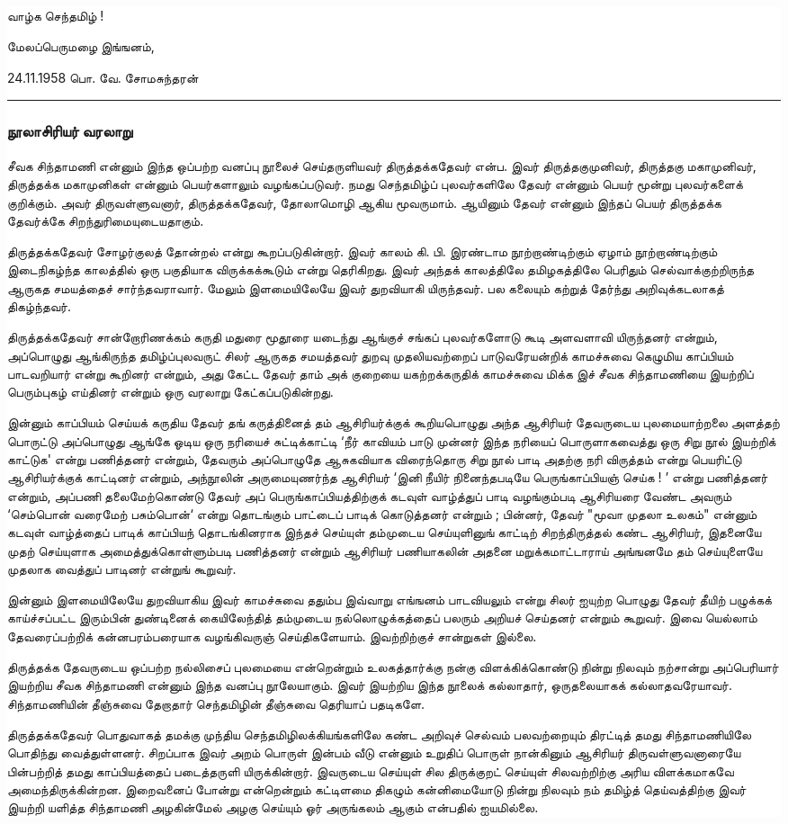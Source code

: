 வாழ்க செந்தமிழ் !  

மேலப்பெருமழை இங்ஙனம்,  

24.11.1958 பொ. வே. சோமசுந்தரன்  

-----------  

  

### நூலாசிரியர் வரலாறு  

  

சீவக சிந்தாமணி என்னும் இந்த ஒப்பற்ற வனப்பு நூலைச் செய்தருளியவர் திருத்தக்கதேவர் என்ப. இவர் திருத்தகுமுனிவர், திருத்தகு மகாமுனிவர், திருத்தக்க மகாமுனிகள் என்னும் பெயர்களாலும் வழங்கப்படுவர். நமது செந்தமிழ்ப் புலவர்களிலே தேவர் என்னும் பெயர் மூன்று புலவர்களைக் குறிக்கும். அவர் திருவள்ளுவனார், திருத்தக்கதேவர், தோலாமொழி ஆகிய மூவருமாம். ஆயினும் தேவர் என்னும் இந்தப் பெயர் திருத்தக்க தேவர்க்கே சிறந்துரிமையுடையதாகும்.  

திருத்தக்கதேவர் சோழர்குலத் தோன்றல் என்று கூறப்படுகின்றார். இவர் காலம் கி. பி. இரண்டாம நூற்றாண்டிற்கும் ஏழாம் நூற்றாண்டிற்கும் இடைநிகழ்ந்த காலத்தில் ஒரு பகுதியாக விருக்கக்கூடும் என்று தெரிகிறது. இவர் அந்தக் காலத்திலே தமிழகத்திலே பெரிதும் செல்வாக்குற்றிருந்த ஆருகத சமயத்தைச் சார்ந்தவராவார். மேலும் இளமையிலேயே இவர் துறவியாகி யிருந்தவர். பல கலையும் கற்றுத் தேர்ந்து அறிவுக்கடலாகத் திகழ்ந்தவர்.  

திருத்தக்கதேவர் சான்றோரிணக்கம் கருதி மதுரை மூதூரை யடைந்து ஆங்குச் சங்கப் புலவர்களோடு கூடி அளவளாவி யிருந்தனர் என்றும், அப்பொழுது ஆங்கிருந்த தமிழ்ப்புலவருட் சிலர் ஆருகத சமயத்தவர் துறவு முதலியவற்றைப் பாடுவரேயன்றிக் காமச்சுவை கெழுமிய காப்பியம் பாடவறியார் என்று கூறினர் என்றும், அது கேட்ட தேவர் தாம் அக் குறையை யகற்றக்கருதிக் காமச்சுவை மிக்க இச் சீவக சிந்தாமணியை இயற்றிப் பெரும்புகழ் எய்தினர் என்றும் ஒரு வரலாறு கேட்கப்படுகின்றது.  

இன்னும் காப்பியம் செய்யக் கருதிய தேவர் தங் கருத்தினைத் தம் ஆசிரியர்க்குக் கூறியபொழுது அந்த ஆசிரியர் தேவருடைய புலமையாற்றலை அளத்தற் பொருட்டு அப்பொழுது ஆங்கே ஓடிய ஒரு நரியைச் சுட்டிக்காட்டி ‘நீர் காவியம் பாடு முன்னர் இந்த நரியைப் பொருளாகவைத்து ஒரு சிறு நூல் இயற்றிக் காட்டுக' என்று பணித்தனர் என்றும், தேவரும் அப்பொழுதே ஆசுகவியாக விரைந்தொரு சிறு நூல் பாடி அதற்கு நரி விருத்தம் என்று பெயரிட்டு ஆசிரியர்க்குக் காட்டினர் என்றும், அந்நூலின் அருமையுணர்ந்த ஆசிரியர் ‘இனி நீயிர் நினைந்தபடியே பெருங்காப்பியஞ் செய்க ! ’ என்று பணித்தனர் என்றும், அப்பணி தலைமேற்கொண்டு தேவர் அப் பெருங்காப்பியத்திற்குக் கடவுள் வாழ்த்துப் பாடி வழங்கும்படி ஆசிரியரை வேண்ட அவரும் ‘செம்பொன் வரைமேற் பசும்பொன்‘ என்று தொடங்கும் பாட்டைப் பாடிக் கொடுத்தனர் என்றும் ; பின்னர், தேவர் "மூவா முதலா உலகம்" என்னும் கடவுள் வாழ்த்தைப் பாடிக் காப்பியந் தொடங்கினராக இந்தச் செய்யுள் தம்முடைய செய்யுளினுங் காட்டிற் சிறந்திருத்தல் கண்ட ஆசிரியர், இதனையே முதற் செய்யுளாக அமைத்துக்கொள்ளும்படி பணித்தனர் என்றும் ஆசிரியர் பணியாகலின் அதனை மறுக்கமாட்டாராய் அங்ஙனமே தம் செய்யுளையே முதலாக வைத்துப் பாடினர் என்றுங் கூறுவர்.  

இன்னும் இளமையிலேயே துறவியாகிய இவர் காமச்சுவை ததும்ப இவ்வாறு எங்ஙனம் பாடவியலும் என்று சிலர் ஐயுற்ற பொழுது தேவர் தீயிற் பழுக்கக் காய்ச்சப்பட்ட இரும்பின் துண்டினைக் கையிலேந்தித் தம்முடைய நல்லொழுக்கத்தைப் பலரும் அறியச் செய்தனர் என்றும் கூறுவர். இவை யெல்லாம் தேவரைப்பற்றிக் கன்னபரம்பரையாக வழங்கிவருஞ் செய்திகளேயாம். இவற்றிற்குச் சான்றுகள் இல்லை.  

திருத்தக்க தேவருடைய ஒப்பற்ற நல்லிசைப் புலமையை என்றென்றும் உலகத்தார்க்கு நன்கு விளக்கிக்கொண்டு நின்று நிலவும் நற்சான்று அப்பெரியார் இயற்றிய சீவக சிந்தாமணி என்னும் இந்த வனப்பு நூலேயாகும். இவர் இயற்றிய இந்த நூலைக் கல்லாதார், ஒருதலையாகக் கல்லாதவரேயாவர். சிந்தாமணியின் தீஞ்சுவை தேறாதார் செந்தமிழின் தீஞ்சுவை தெரியாப் பதடிகளே.  

திருத்தக்கதேவர் பொதுவாகத் தமக்கு முந்திய செந்தமிழிலக்கியங்களிலே கண்ட அறிவுச் செல்வம் பலவற்றையும் திரட்டித் தமது சிந்தாமணியிலே பொதிந்து வைத்துள்ளனர். சிறப்பாக இவர் அறம் பொருள் இன்பம் வீடு என்னும் உறுதிப் பொருள் நான்கினும் ஆசிரியர் திருவள்ளுவனாரையே பின்பற்றித் தமது காப்பியத்தைப் படைத்தருளி யிருக்கின்றார். இவருடைய செய்யுள் சில திருக்குறட் செய்யுள் சிலவற்றிற்கு அரிய விளக்கமாகவே அமைந்திருக்கின்றன. இறைவனைப் போன்று என்றென்றும் கட்டிளமை திகழும் கன்னிமையோடு நின்று நிலவும் நம் தமிழ்த் தெய்வத்திற்கு இவர் இயற்றி யளித்த சிந்தாமணி அழகின்மேல் அழகு செய்யும் ஓர் அருங்கலம் ஆகும் என்பதில் ஐயமில்லை.  
